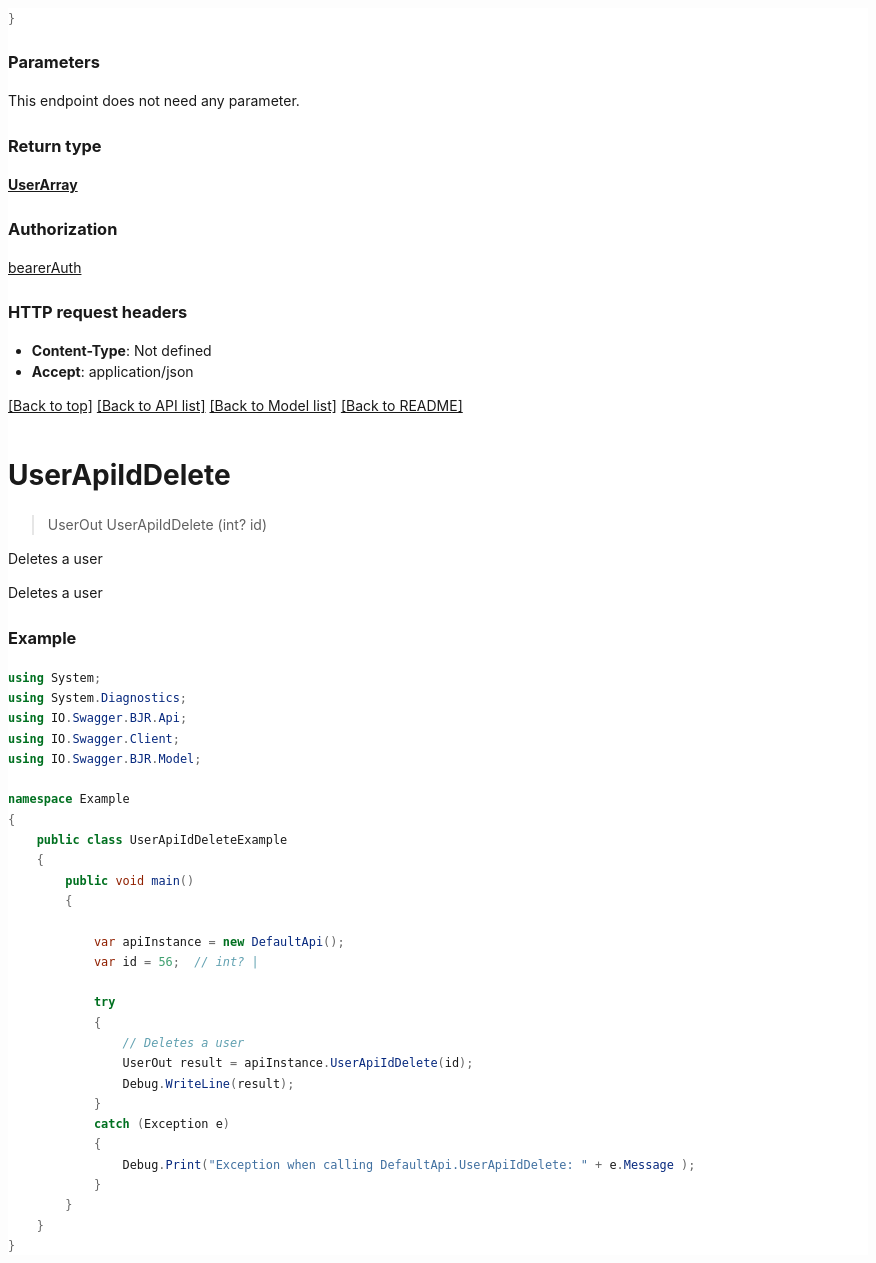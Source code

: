 ```csharp
}
```

### Parameters
This endpoint does not need any parameter.

### Return type

[**UserArray**](UserArray.md)

### Authorization

[bearerAuth](../README.md#bearerAuth)

### HTTP request headers

 - **Content-Type**: Not defined
 - **Accept**: application/json

[[Back to top]](#) [[Back to API list]](../README.md#documentation-for-api-endpoints) [[Back to Model list]](../README.md#documentation-for-models) [[Back to README]](../README.md)
<a name="userapiiddelete"></a>
# **UserApiIdDelete**
> UserOut UserApiIdDelete (int? id)

Deletes a user

Deletes a user

### Example
```csharp
using System;
using System.Diagnostics;
using IO.Swagger.BJR.Api;
using IO.Swagger.Client;
using IO.Swagger.BJR.Model;

namespace Example
{
    public class UserApiIdDeleteExample
    {
        public void main()
        {

            var apiInstance = new DefaultApi();
            var id = 56;  // int? | 

            try
            {
                // Deletes a user
                UserOut result = apiInstance.UserApiIdDelete(id);
                Debug.WriteLine(result);
            }
            catch (Exception e)
            {
                Debug.Print("Exception when calling DefaultApi.UserApiIdDelete: " + e.Message );
            }
        }
    }
}
```
